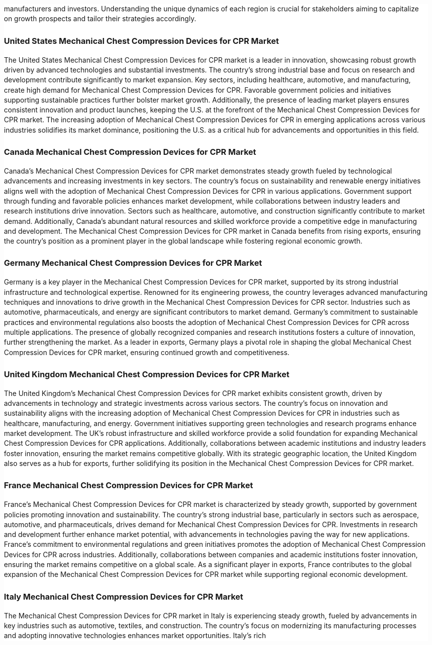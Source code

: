 manufacturers and investors. Understanding the unique dynamics of each region is crucial for stakeholders aiming to capitalize on growth prospects and tailor their strategies accordingly.</p><h3>United States Mechanical Chest Compression Devices for CPR Market</h3><p>The United States Mechanical Chest Compression Devices for CPR market is a leader in innovation, showcasing robust growth driven by advanced technologies and substantial investments. The country&rsquo;s strong industrial base and focus on research and development contribute significantly to market expansion. Key sectors, including healthcare, automotive, and manufacturing, create high demand for Mechanical Chest Compression Devices for CPR. Favorable government policies and initiatives supporting sustainable practices further bolster market growth. Additionally, the presence of leading market players ensures consistent innovation and product launches, keeping the U.S. at the forefront of the Mechanical Chest Compression Devices for CPR market. The increasing adoption of Mechanical Chest Compression Devices for CPR in emerging applications across various industries solidifies its market dominance, positioning the U.S. as a critical hub for advancements and opportunities in this field.</p><h3>Canada Mechanical Chest Compression Devices for CPR Market</h3><p>Canada&rsquo;s Mechanical Chest Compression Devices for CPR market demonstrates steady growth fueled by technological advancements and increasing investments in key sectors. The country&rsquo;s focus on sustainability and renewable energy initiatives aligns well with the adoption of Mechanical Chest Compression Devices for CPR in various applications. Government support through funding and favorable policies enhances market development, while collaborations between industry leaders and research institutions drive innovation. Sectors such as healthcare, automotive, and construction significantly contribute to market demand. Additionally, Canada&rsquo;s abundant natural resources and skilled workforce provide a competitive edge in manufacturing and development. The Mechanical Chest Compression Devices for CPR market in Canada benefits from rising exports, ensuring the country&rsquo;s position as a prominent player in the global landscape while fostering regional economic growth.</p><h3>Germany Mechanical Chest Compression Devices for CPR Market</h3><p>Germany is a key player in the Mechanical Chest Compression Devices for CPR market, supported by its strong industrial infrastructure and technological expertise. Renowned for its engineering prowess, the country leverages advanced manufacturing techniques and innovations to drive growth in the Mechanical Chest Compression Devices for CPR sector. Industries such as automotive, pharmaceuticals, and energy are significant contributors to market demand. Germany&rsquo;s commitment to sustainable practices and environmental regulations also boosts the adoption of Mechanical Chest Compression Devices for CPR across multiple applications. The presence of globally recognized companies and research institutions fosters a culture of innovation, further strengthening the market. As a leader in exports, Germany plays a pivotal role in shaping the global Mechanical Chest Compression Devices for CPR market, ensuring continued growth and competitiveness.</p><h3>United Kingdom Mechanical Chest Compression Devices for CPR Market</h3><p>The United Kingdom&rsquo;s Mechanical Chest Compression Devices for CPR market exhibits consistent growth, driven by advancements in technology and strategic investments across various sectors. The country&rsquo;s focus on innovation and sustainability aligns with the increasing adoption of Mechanical Chest Compression Devices for CPR in industries such as healthcare, manufacturing, and energy. Government initiatives supporting green technologies and research programs enhance market development. The UK&rsquo;s robust infrastructure and skilled workforce provide a solid foundation for expanding Mechanical Chest Compression Devices for CPR applications. Additionally, collaborations between academic institutions and industry leaders foster innovation, ensuring the market remains competitive globally. With its strategic geographic location, the United Kingdom also serves as a hub for exports, further solidifying its position in the Mechanical Chest Compression Devices for CPR market.</p><h3>France Mechanical Chest Compression Devices for CPR Market</h3><p>France&rsquo;s Mechanical Chest Compression Devices for CPR market is characterized by steady growth, supported by government policies promoting innovation and sustainability. The country&rsquo;s strong industrial base, particularly in sectors such as aerospace, automotive, and pharmaceuticals, drives demand for Mechanical Chest Compression Devices for CPR. Investments in research and development further enhance market potential, with advancements in technologies paving the way for new applications. France&rsquo;s commitment to environmental regulations and green initiatives promotes the adoption of Mechanical Chest Compression Devices for CPR across industries. Additionally, collaborations between companies and academic institutions foster innovation, ensuring the market remains competitive on a global scale. As a significant player in exports, France contributes to the global expansion of the Mechanical Chest Compression Devices for CPR market while supporting regional economic development.</p><h3>Italy Mechanical Chest Compression Devices for CPR Market</h3><p>The Mechanical Chest Compression Devices for CPR market in Italy is experiencing steady growth, fueled by advancements in key industries such as automotive, textiles, and construction. The country&rsquo;s focus on modernizing its manufacturing processes and adopting innovative technologies enhances market opportunities. Italy&rsquo;s rich